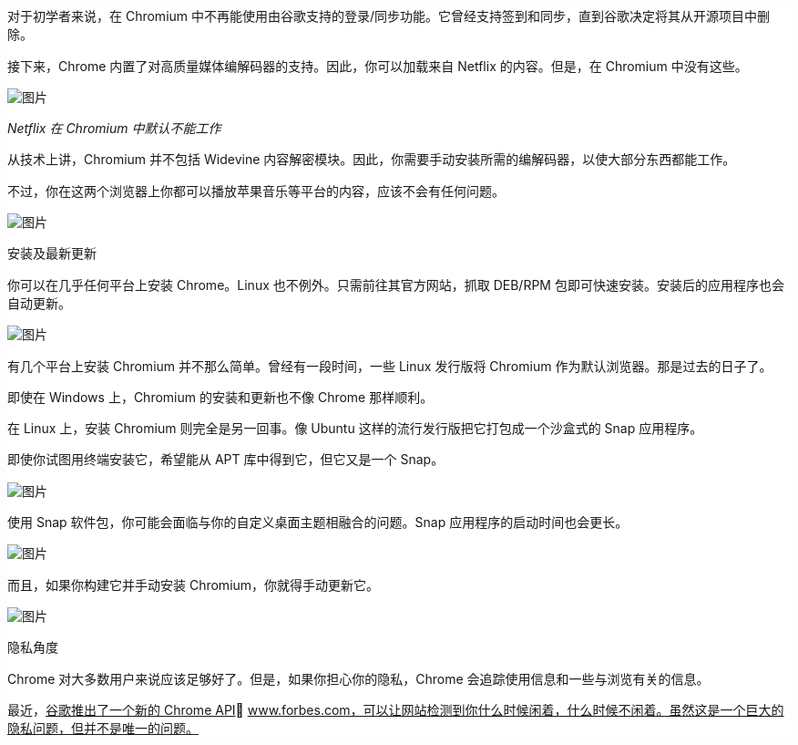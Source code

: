 
对于初学者来说，在 Chromium 中不再能使用由谷歌支持的登录/同步功能。它曾经支持签到和同步，直到谷歌决定将其从开源项目中删除。

接下来，Chrome 内置了对高质量媒体编解码器的支持。因此，你可以加载来自 Netflix 的内容。但是，在 Chromium 中没有这些。

![图片](https://mmbiz.qpic.cn/mmbiz_png/W9DqKgFsc6ibtlcfxD56leKE6Vwv0GAQTk4HjNlN4ptUuyKia2hrG21Jq4ibmasWibJyY1Jjt8lfCwdGcQ4Z6o6a5A/640?wx_fmt=png&tp=wxpic&wxfrom=5&wx_lazy=1&wx_co=1)

_Netflix 在 Chromium 中默认不能工作_

从技术上讲，Chromium 并不包括 Widevine 内容解密模块。因此，你需要手动安装所需的编解码器，以使大部分东西都能工作。

不过，你在这两个浏览器上你都可以播放苹果音乐等平台的内容，应该不会有任何问题。

![图片](https://mmbiz.qpic.cn/mmbiz_svg/B2EfAOZfS1hMttabQMHUHe3icDSicRhD2ibxuLPNcra3UYiczkz6Fv30CeQDWXflhDmnp7PB1nNl7Ex1HVBB8sF70ZWDYKbD8iaWq/640?wx_fmt=svg&tp=webp&wxfrom=5&wx_lazy=1&wx_co=1)

安装及最新更新

你可以在几乎任何平台上安装 Chrome。Linux 也不例外。只需前往其官方网站，抓取 DEB/RPM 包即可快速安装。安装后的应用程序也会自动更新。

![图片](https://mmbiz.qpic.cn/mmbiz_png/W9DqKgFsc6ibtlcfxD56leKE6Vwv0GAQTJ3Gy4CwajJib9Qia3PxibSXib4fjR47sicXZLyH7JLIPXNxGxESViao6bD7w/640?wx_fmt=png&tp=wxpic&wxfrom=5&wx_lazy=1&wx_co=1)

有几个平台上安装 Chromium 并不那么简单。曾经有一段时间，一些 Linux 发行版将 Chromium 作为默认浏览器。那是过去的日子了。

即使在 Windows 上，Chromium 的安装和更新也不像 Chrome 那样顺利。

在 Linux 上，安装 Chromium 则完全是另一回事。像 Ubuntu 这样的流行发行版把它打包成一个沙盒式的 Snap 应用程序。

即使你试图用终端安装它，希望能从 APT 库中得到它，但它又是一个 Snap。

![图片](https://mmbiz.qpic.cn/mmbiz_png/W9DqKgFsc6ibtlcfxD56leKE6Vwv0GAQTic54rglJibW8qtnZibUwLsb039SweM8M3hciaOthjpFGicAwpZbsXmLMgTg/640?wx_fmt=png&tp=wxpic&wxfrom=5&wx_lazy=1&wx_co=1)

使用 Snap 软件包，你可能会面临与你的自定义桌面主题相融合的问题。Snap 应用程序的启动时间也会更长。

![图片](https://mmbiz.qpic.cn/mmbiz_png/W9DqKgFsc6ibtlcfxD56leKE6Vwv0GAQTLI58mtwzCzvWCruhPmxVSkZ8IheVE08GKhs4Je1S3KrRO6CudNLd5w/640?wx_fmt=png&tp=wxpic&wxfrom=5&wx_lazy=1&wx_co=1)

而且，如果你构建它并手动安装 Chromium，你就得手动更新它。

![图片](https://mmbiz.qpic.cn/mmbiz_svg/B2EfAOZfS1hMttabQMHUHe3icDSicRhD2ibxuLPNcra3UYiczkz6Fv30CeQDWXflhDmnp7PB1nNl7Ex1HVBB8sF70ZWDYKbD8iaWq/640?wx_fmt=svg&tp=webp&wxfrom=5&wx_lazy=1&wx_co=1)

隐私角度

Chrome 对大多数用户来说应该足够好了。但是，如果你担心你的隐私，Chrome 会追踪使用信息和一些与浏览有关的信息。

最近，[谷歌推出了一个新的 Chrome API](https://mp.weixin.qq.com/s?__biz=MjM5NjQ4MjYwMQ==&mid=2664644767&idx=1&sn=cf99efd18541099c036ed5f926b6e89e&chksm=bdcf7bd98ab8f2cf336c1510f2c9fe23e3d88cc57b94f447ae43462e8a56fd55285ac13f4ded&mpshare=1&scene=24&srcid=1202bTKblG6fbI1a7NHJgJu7&sharer_sharetime=1638446710466&sharer_shareid=5fb9813bfe9ffc983435bfc8d8c5e9ca&key=daf9bdc5abc4e8d0e2570a54ca374ee94b84d69202d351abae508d76835bf08ab4da43d705d93f3c00aa16ddb0649de09e78627d053d029e131b1044a8be3172fc43e48c57a8ea6fc6056d58f484326014a2be5b4c7602809f5e7b560ce5124c70faf60983b0fda72863087cd6d131bdc6a02b78a712b7863270c7381918992f&ascene=0&uin=MTEwNTU1MjgwMw%3D%3D&devicetype=Windows+11+x64&version=63090b19&lang=zh_CN&countrycode=CN&exportkey=n_ChQIAhIQLgfWzV5%2BJtocN%2FySqNGrNhLmAQIE97dBBAEAAAAAAHZSM%2FZYcR0AAAAOpnltbLcz9gKNyK89dVj0WO%2Brkm2rzi3nlmtXL1BxXGl7f0%2BGH08x%2FJyPjQ6rTrDlhrCS%2Bb2V21p608EXShmzc%2BQrcvVdPRgdmYaeOd8HOdqDtRya6rKr6JCoCKOr5gVDCH1W3hinC7c9%2BycvuIK%2BAbfpvGP9qg0ymxjkBNE0%2Fo8zYlom7JVs9Nz5XITdZ07SAHC8ULERqBtleZAC4D2Ef5bpinE%2FofZ%2FGUaeWI%2FVvNzGpIN9EgYNMyHgZnKQ0B4IAC%2FdcU0isBPqMoA2Lhqz&acctmode=0&pass_ticket=DWbgtL2634T3yphRGTprw6MCQ%2BHuQ3JF%2FCVezwdJ%2FtMUD9enMKTnaNU9esfCwOn3&wx_header=1&fasttmpl_type=0&fasttmpl_fullversion=7351805-zh_CN-zip&fasttmpl_flag=1)🔗 www.forbes.com，可以让网站检测到你什么时候闲着，什么时候不闲着。虽然这是一个巨大的隐私问题，但并不是唯一的问题。

